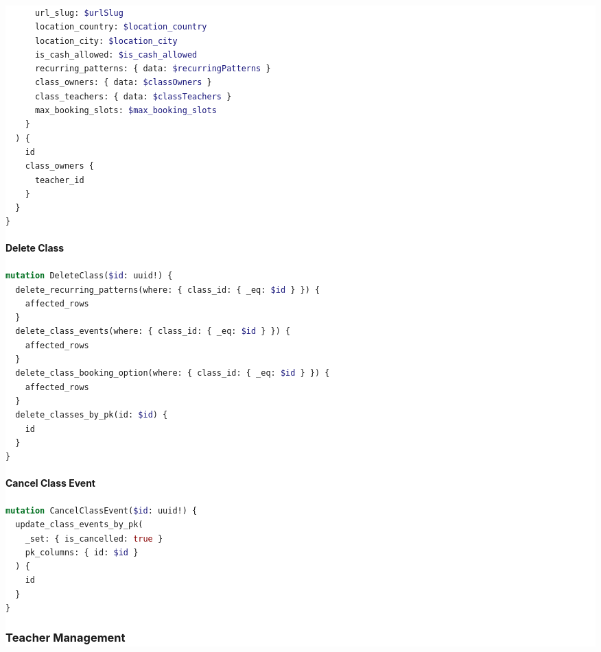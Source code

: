 ```graphql
      url_slug: $urlSlug
      location_country: $location_country
      location_city: $location_city
      is_cash_allowed: $is_cash_allowed
      recurring_patterns: { data: $recurringPatterns }
      class_owners: { data: $classOwners }
      class_teachers: { data: $classTeachers }
      max_booking_slots: $max_booking_slots
    }
  ) {
    id
    class_owners {
      teacher_id
    }
  }
}
```

#### Delete Class

```graphql
mutation DeleteClass($id: uuid!) {
  delete_recurring_patterns(where: { class_id: { _eq: $id } }) {
    affected_rows
  }
  delete_class_events(where: { class_id: { _eq: $id } }) {
    affected_rows
  }
  delete_class_booking_option(where: { class_id: { _eq: $id } }) {
    affected_rows
  }
  delete_classes_by_pk(id: $id) {
    id
  }
}
```

#### Cancel Class Event

```graphql
mutation CancelClassEvent($id: uuid!) {
  update_class_events_by_pk(
    _set: { is_cancelled: true }
    pk_columns: { id: $id }
  ) {
    id
  }
}
```

### Teacher Management
